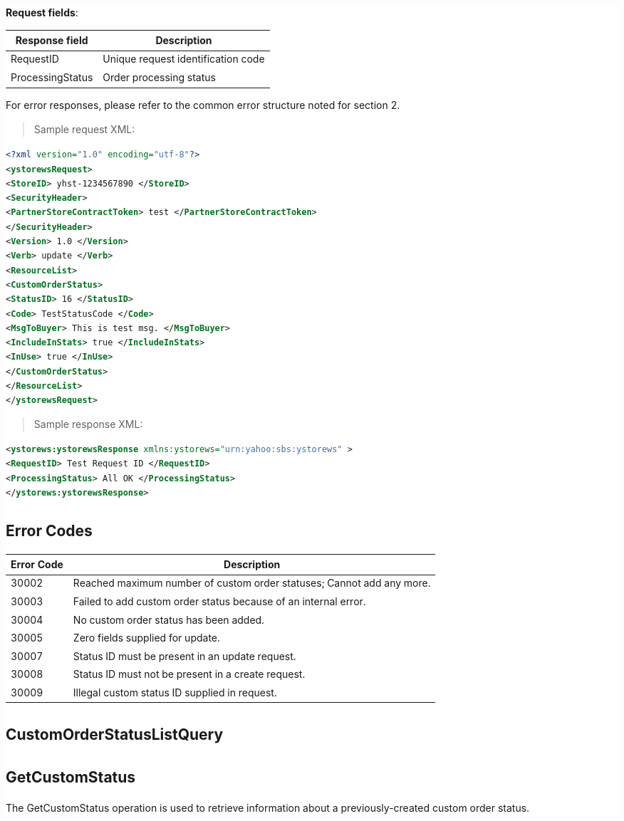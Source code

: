 **Request fields**:

Response field | Description
---------- | -----------
RequestID | Unique request identification code
ProcessingStatus | Order processing status

For error responses, please refer to the common error structure noted for section 2.

> Sample request XML:

```xml
<?xml version="1.0" encoding="utf-8"?>
<ystorewsRequest>
<StoreID> yhst-1234567890 </StoreID>
<SecurityHeader>
<PartnerStoreContractToken> test </PartnerStoreContractToken>
</SecurityHeader>
<Version> 1.0 </Version>
<Verb> update </Verb>
<ResourceList>
<CustomOrderStatus>
<StatusID> 16 </StatusID>
<Code> TestStatusCode </Code>
<MsgToBuyer> This is test msg. </MsgToBuyer>
<IncludeInStats> true </IncludeInStats>
<InUse> true </InUse>
</CustomOrderStatus>
</ResourceList>
</ystorewsRequest>
```
> Sample response XML:

```xml
<ystorews:ystorewsResponse xmlns:ystorews="urn:yahoo:sbs:ystorews" >
<RequestID> Test Request ID </RequestID>
<ProcessingStatus> All OK </ProcessingStatus>
</ystorews:ystorewsResponse>
```
## Error Codes

Error Code | Description
---------- | -----------
30002 | Reached maximum number of custom order statuses; Cannot add any more.
30003 | Failed to add custom order status because of an internal error.
30004 | No custom order status has been added.
30005 | Zero fields supplied for update.
30007 | Status ID must be present in an update request.
30008 | Status ID must not be present in a create request.
30009 | Illegal custom status ID supplied in request.

## CustomOrderStatusListQuery
## GetCustomStatus
The GetCustomStatus operation is used to retrieve information about a previously-created custom
order status.
